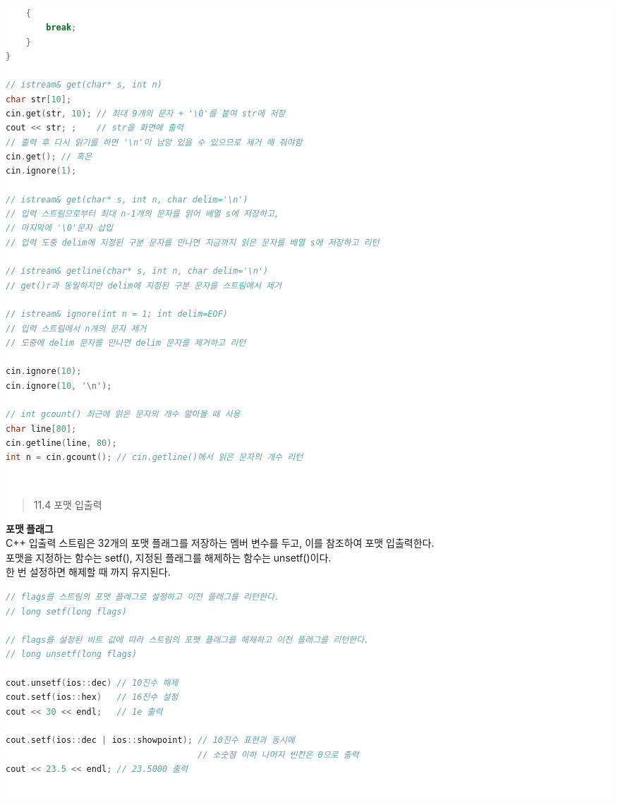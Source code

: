 ```C++
    {
        break;
    }
}

// istream& get(char* s, int n)
char str[10];
cin.get(str, 10); // 최대 9개의 문자 + '\0'를 붙여 str에 저장
cout << str; ;    // str을 화면에 출력
// 출력 후 다시 읽기를 하면 '\n'이 남앙 있을 수 있으므로 제거 해 줘야함
cin.get(); // 혹은
cin.ignore(1);

// istream& get(char* s, int n, char delim='\n')
// 입력 스트림으로부터 최대 n-1개의 문자를 읽어 배열 s에 저장하고,
// 마지막에 '\0'문자 삽입
// 입력 도중 delim에 지정된 구분 문자를 만나면 지금까지 읽은 문자를 배열 s에 저장하고 리턴

// istream& getline(char* s, int n, char delim='\n')
// get()r과 동일하지만 delim에 지정된 구분 문자를 스트림에서 제거

// istream& ignore(int n = 1; int delim=EOF)
// 입력 스트림에서 n개의 문자 제거
// 도중에 delim 문자를 만나면 delim 문자를 제거하고 리턴

cin.ignore(10);
cin.ignore(10, '\n');

// int gcount() 최근에 읽은 문자의 개수 알아볼 때 사용
char line[80];
cin.getline(line, 80);
int n = cin.gcount(); // cin.getline()에서 읽은 문자의 개수 리턴
```
<BR>

> 11.4 포맷 입출력 <BR>

**포맷 플래그**<BR>C++ 입출력 스트림은 32개의 포맷 플래그를 저장하는 멤버 변수를 두고, 이를 참조하여 포맷 입출력한다.<BR>포맷을 지정하는 함수는 setf(), 지정된 플래그를 해제하는 함수는 unsetf()이다.<BR>한 번 설정하면 해제할 때 까지 유지된다.
```C++
// flags를 스트림의 포맷 플래그로 설정하고 이전 플래그를 리턴한다.
// long setf(long flags)

// flags를 설정된 비트 값에 따라 스트림의 포맷 플래그를 해제하고 이전 플래그를 리턴한다.
// long unsetf(long flags)

cout.unsetf(ios::dec) // 10진수 해제
cout.setf(ios::hex)   // 16진수 설정
cout << 30 << endl;   // 1e 출력

cout.setf(ios::dec | ios::showpoint); // 10진수 표현과 동시에
                                      // 소숫점 이하 나머지 빈칸은 0으로 출력
cout << 23.5 << endl; // 23.5000 출력
```
<BR>
